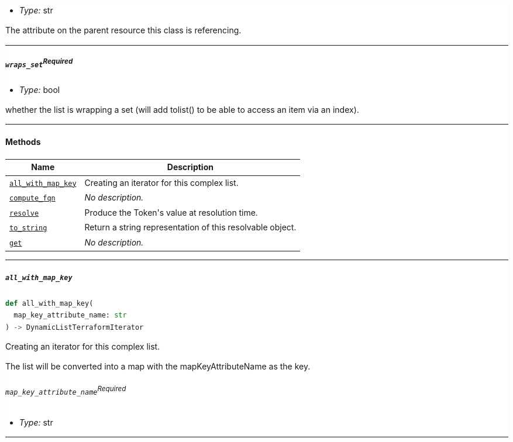 - *Type:* str

The attribute on the parent resource this class is referencing.

---

##### `wraps_set`<sup>Required</sup> <a name="wraps_set" id="@cdktf/provider-opentelekomcloud.dataOpentelekomcloudCesMetricDataV1.DataOpentelekomcloudCesMetricDataV1DatapointsList.Initializer.parameter.wrapsSet"></a>

- *Type:* bool

whether the list is wrapping a set (will add tolist() to be able to access an item via an index).

---

#### Methods <a name="Methods" id="Methods"></a>

| **Name** | **Description** |
| --- | --- |
| <code><a href="#@cdktf/provider-opentelekomcloud.dataOpentelekomcloudCesMetricDataV1.DataOpentelekomcloudCesMetricDataV1DatapointsList.allWithMapKey">all_with_map_key</a></code> | Creating an iterator for this complex list. |
| <code><a href="#@cdktf/provider-opentelekomcloud.dataOpentelekomcloudCesMetricDataV1.DataOpentelekomcloudCesMetricDataV1DatapointsList.computeFqn">compute_fqn</a></code> | *No description.* |
| <code><a href="#@cdktf/provider-opentelekomcloud.dataOpentelekomcloudCesMetricDataV1.DataOpentelekomcloudCesMetricDataV1DatapointsList.resolve">resolve</a></code> | Produce the Token's value at resolution time. |
| <code><a href="#@cdktf/provider-opentelekomcloud.dataOpentelekomcloudCesMetricDataV1.DataOpentelekomcloudCesMetricDataV1DatapointsList.toString">to_string</a></code> | Return a string representation of this resolvable object. |
| <code><a href="#@cdktf/provider-opentelekomcloud.dataOpentelekomcloudCesMetricDataV1.DataOpentelekomcloudCesMetricDataV1DatapointsList.get">get</a></code> | *No description.* |

---

##### `all_with_map_key` <a name="all_with_map_key" id="@cdktf/provider-opentelekomcloud.dataOpentelekomcloudCesMetricDataV1.DataOpentelekomcloudCesMetricDataV1DatapointsList.allWithMapKey"></a>

```python
def all_with_map_key(
  map_key_attribute_name: str
) -> DynamicListTerraformIterator
```

Creating an iterator for this complex list.

The list will be converted into a map with the mapKeyAttributeName as the key.

###### `map_key_attribute_name`<sup>Required</sup> <a name="map_key_attribute_name" id="@cdktf/provider-opentelekomcloud.dataOpentelekomcloudCesMetricDataV1.DataOpentelekomcloudCesMetricDataV1DatapointsList.allWithMapKey.parameter.mapKeyAttributeName"></a>

- *Type:* str

---
